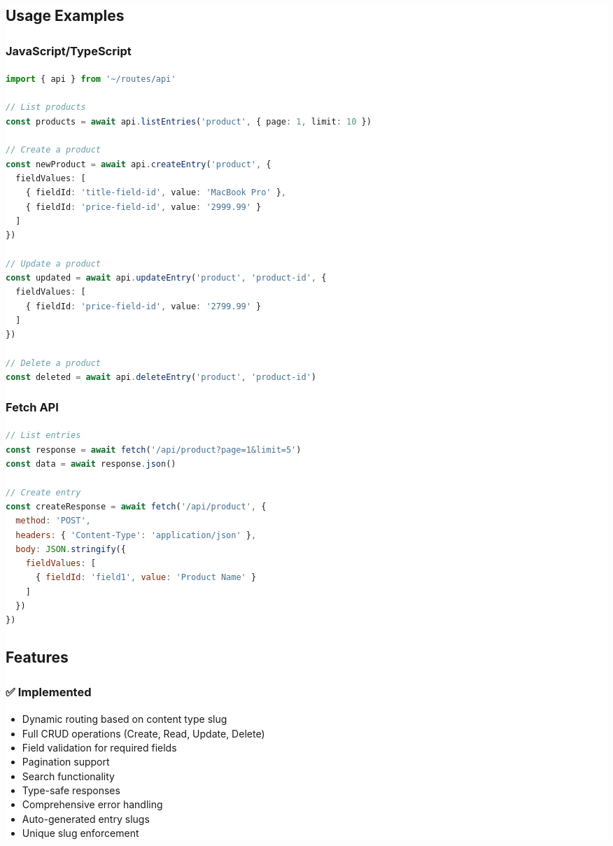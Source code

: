 ## Usage Examples

### JavaScript/TypeScript
```typescript
import { api } from '~/routes/api'

// List products
const products = await api.listEntries('product', { page: 1, limit: 10 })

// Create a product
const newProduct = await api.createEntry('product', {
  fieldValues: [
    { fieldId: 'title-field-id', value: 'MacBook Pro' },
    { fieldId: 'price-field-id', value: '2999.99' }
  ]
})

// Update a product
const updated = await api.updateEntry('product', 'product-id', {
  fieldValues: [
    { fieldId: 'price-field-id', value: '2799.99' }
  ]
})

// Delete a product
const deleted = await api.deleteEntry('product', 'product-id')
```

### Fetch API
```javascript
// List entries
const response = await fetch('/api/product?page=1&limit=5')
const data = await response.json()

// Create entry
const createResponse = await fetch('/api/product', {
  method: 'POST',
  headers: { 'Content-Type': 'application/json' },
  body: JSON.stringify({
    fieldValues: [
      { fieldId: 'field1', value: 'Product Name' }
    ]
  })
})
```

## Features

### ✅ Implemented
- Dynamic routing based on content type slug
- Full CRUD operations (Create, Read, Update, Delete)
- Field validation for required fields
- Pagination support
- Search functionality
- Type-safe responses
- Comprehensive error handling
- Auto-generated entry slugs
- Unique slug enforcement
